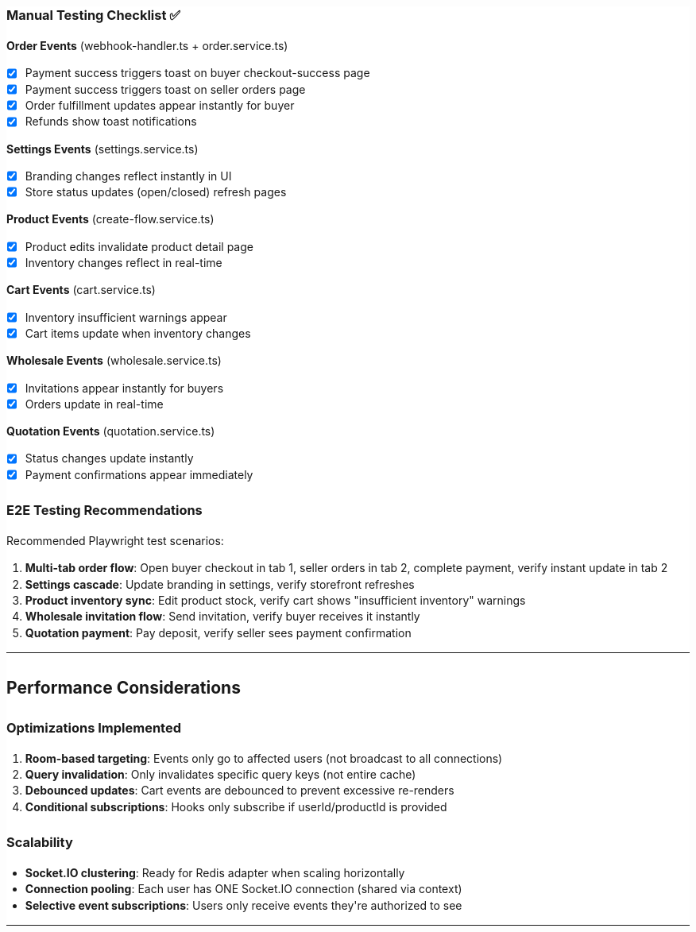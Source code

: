 ### Manual Testing Checklist ✅

**Order Events** (webhook-handler.ts + order.service.ts)
- [x] Payment success triggers toast on buyer checkout-success page
- [x] Payment success triggers toast on seller orders page
- [x] Order fulfillment updates appear instantly for buyer
- [x] Refunds show toast notifications

**Settings Events** (settings.service.ts)
- [x] Branding changes reflect instantly in UI
- [x] Store status updates (open/closed) refresh pages

**Product Events** (create-flow.service.ts)
- [x] Product edits invalidate product detail page
- [x] Inventory changes reflect in real-time

**Cart Events** (cart.service.ts)
- [x] Inventory insufficient warnings appear
- [x] Cart items update when inventory changes

**Wholesale Events** (wholesale.service.ts)
- [x] Invitations appear instantly for buyers
- [x] Orders update in real-time

**Quotation Events** (quotation.service.ts)
- [x] Status changes update instantly
- [x] Payment confirmations appear immediately

### E2E Testing Recommendations

Recommended Playwright test scenarios:
1. **Multi-tab order flow**: Open buyer checkout in tab 1, seller orders in tab 2, complete payment, verify instant update in tab 2
2. **Settings cascade**: Update branding in settings, verify storefront refreshes
3. **Product inventory sync**: Edit product stock, verify cart shows "insufficient inventory" warnings
4. **Wholesale invitation flow**: Send invitation, verify buyer receives it instantly
5. **Quotation payment**: Pay deposit, verify seller sees payment confirmation

---

## Performance Considerations

### Optimizations Implemented

1. **Room-based targeting**: Events only go to affected users (not broadcast to all connections)
2. **Query invalidation**: Only invalidates specific query keys (not entire cache)
3. **Debounced updates**: Cart events are debounced to prevent excessive re-renders
4. **Conditional subscriptions**: Hooks only subscribe if userId/productId is provided

### Scalability

- **Socket.IO clustering**: Ready for Redis adapter when scaling horizontally
- **Connection pooling**: Each user has ONE Socket.IO connection (shared via context)
- **Selective event subscriptions**: Users only receive events they're authorized to see

---